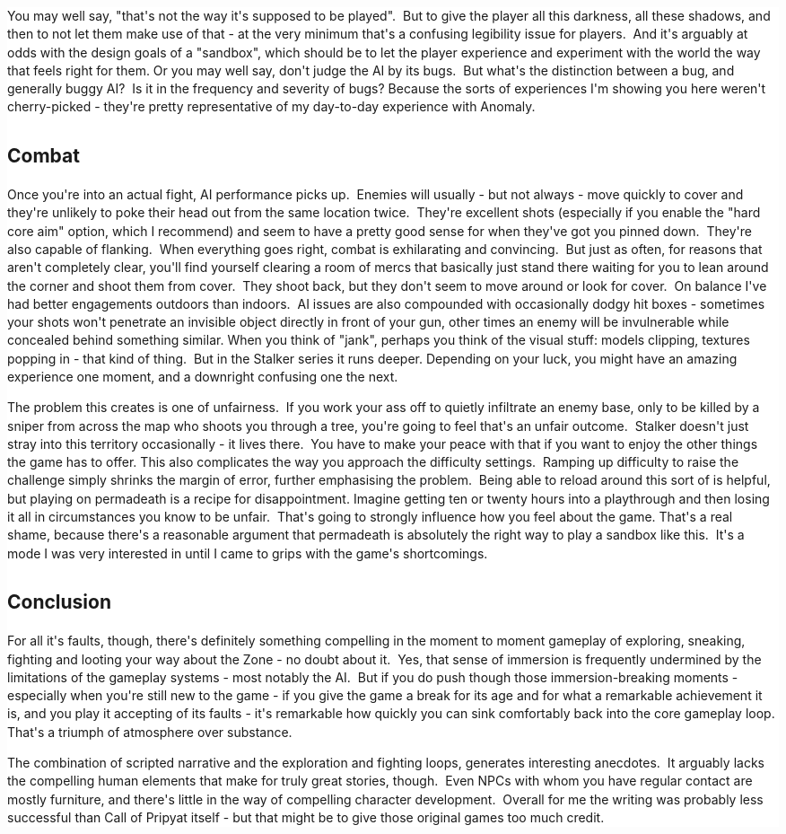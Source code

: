 You may well say, "that's not the way it's supposed to be played".  But to give the player all this darkness, all these shadows, and then to not let them make use of that - at the very minimum that's a confusing legibility issue for players.  And it's arguably at odds with the design goals of a "sandbox", which should be to let the player experience and experiment with the world the way that feels right for them.  Or you may well say, don't judge the AI by its bugs.  But what's the distinction between a bug, and generally buggy AI?  Is it in the frequency and severity of bugs? Because the sorts of experiences I'm showing you here weren't cherry-picked - they're pretty representative of my day-to-day experience with Anomaly.

## Combat 

Once you're into an actual fight, AI performance picks up.  Enemies will usually - but not always - move quickly to cover and they're unlikely to poke their head out from the same location twice.  They're excellent shots (especially if you enable the "hard core aim" option, which I recommend) and seem to have a pretty good sense for when they've got you pinned down.  They're also capable of flanking.  When everything goes right, combat is exhilarating and convincing.  But just as often, for reasons that aren't completely clear, you'll find yourself clearing a room of mercs that basically just stand there waiting for you to lean around the corner and shoot them from cover.  They shoot back, but they don't seem to move around or look for cover.  On balance I've had better engagements outdoors than indoors.  AI issues are also compounded with occasionally dodgy hit boxes - sometimes your shots won't penetrate an invisible object directly in front of your gun, other times an enemy will be invulnerable while concealed behind something similar.  When you think of "jank", perhaps you think of the visual stuff: models clipping, textures popping in - that kind of thing.  But in the Stalker series it runs deeper. Depending on your luck, you might have an amazing experience one moment, and a downright confusing one the next.  

The problem this creates is one of unfairness.  If you work your ass off to quietly infiltrate an enemy base, only to be killed by a sniper from across the map who shoots you through a tree, you're going to feel that's an unfair outcome.  Stalker doesn't just stray into this territory occasionally - it lives there.  You have to make your peace with that if you want to enjoy the other things the game has to offer.  This also complicates the way you approach the difficulty settings.  Ramping up difficulty to raise the challenge simply shrinks the margin of error, further emphasising the problem.  Being able to reload around this sort of is helpful, but playing on permadeath is a recipe for disappointment. Imagine getting ten or twenty hours into a playthrough and then losing it all in circumstances you know to be unfair.  That's going to strongly influence how you feel about the game. That's a real shame, because there's a reasonable argument that permadeath is absolutely the right way to play a sandbox like this.  It's a mode I was very interested in until I came to grips with the game's shortcomings.

## Conclusion

For all it's faults, though, there's definitely something compelling in the moment to moment gameplay of exploring, sneaking, fighting and looting your way about the Zone - no doubt about it.  Yes, that sense of immersion is frequently undermined by the limitations of the gameplay systems - most notably the AI.  But if you do push though those immersion-breaking moments - especially when you're still new to the game - if you give the game a break for its age and for what a remarkable achievement it is, and you play it accepting of its faults - it's remarkable how quickly you can sink comfortably back into the core gameplay loop. That's a triumph of atmosphere over substance. 

The combination of scripted narrative and the exploration and fighting loops, generates interesting anecdotes.  It arguably lacks the compelling human elements that make for truly great stories, though.  Even NPCs with whom you have regular contact are mostly furniture, and there's little in the way of compelling character development.  Overall for me the writing was probably less successful than Call of Pripyat itself - but that might be to give those original games too much credit.
